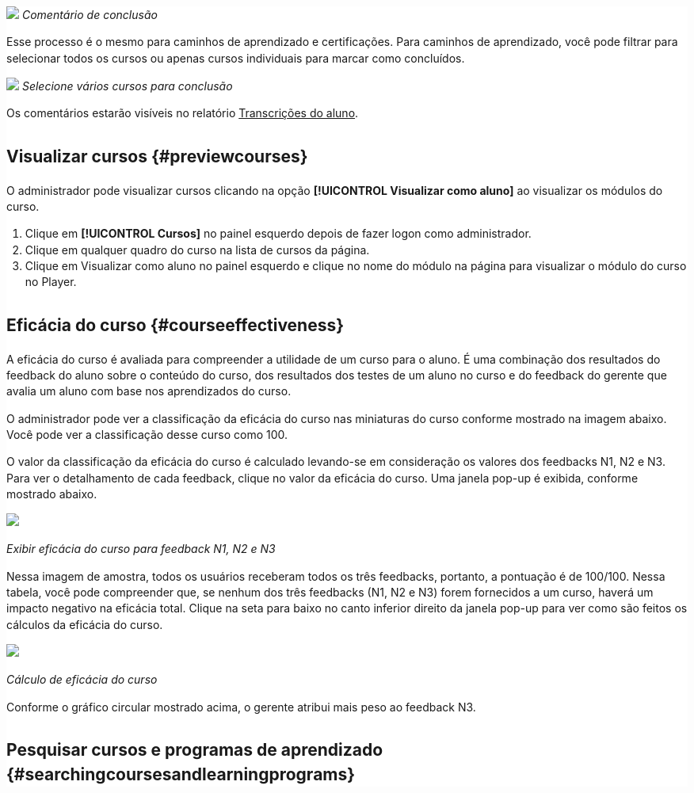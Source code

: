   ![](assets/comments.png)
   _Comentário de conclusão_

Esse processo é o mesmo para caminhos de aprendizado e certificações. Para caminhos de aprendizado, você pode filtrar para selecionar todos os cursos ou apenas cursos individuais para marcar como concluídos.

![](assets/learning-path.png)
_Selecione vários cursos para conclusão_

Os comentários estarão visíveis no relatório [Transcrições do aluno](/help/migrated/administrators/feature-summary/reports.md#learner-transcripts).

## Visualizar cursos {#previewcourses}

O administrador pode visualizar cursos clicando na opção **[!UICONTROL Visualizar como aluno]** ao visualizar os módulos do curso.

1. Clique em **[!UICONTROL Cursos]** no painel esquerdo depois de fazer logon como administrador.
1. Clique em qualquer quadro do curso na lista de cursos da página.
1. Clique em Visualizar como aluno no painel esquerdo e clique no nome do módulo na página para visualizar o módulo do curso no Player.

## Eficácia do curso {#courseeffectiveness}

A eficácia do curso é avaliada para compreender a utilidade de um curso para o aluno. É uma combinação dos resultados do feedback do aluno sobre o conteúdo do curso, dos resultados dos testes de um aluno no curso e do feedback do gerente que avalia um aluno com base nos aprendizados do curso.

O administrador pode ver a classificação da eficácia do curso nas miniaturas do curso conforme mostrado na imagem abaixo. Você pode ver a classificação desse curso como 100.



O valor da classificação da eficácia do curso é calculado levando-se em consideração os valores dos feedbacks N1, N2 e N3. Para ver o detalhamento de cada feedback, clique no valor da eficácia do curso. Uma janela pop-up é exibida, conforme mostrado abaixo.

![](assets/course-effectiveness.png)

*Exibir eficácia do curso para feedback N1, N2 e N3*

Nessa imagem de amostra, todos os usuários receberam todos os três feedbacks, portanto, a pontuação é de 100/100. Nessa tabela, você pode compreender que, se nenhum dos três feedbacks (N1, N2 e N3) forem fornecidos a um curso, haverá um impacto negativo na eficácia total. Clique na seta para baixo no canto inferior direito da janela pop-up para ver como são feitos os cálculos da eficácia do curso.

![](assets/course-effectiveness-calculations.png)

*Cálculo de eficácia do curso*

Conforme o gráfico circular mostrado acima, o gerente atribui mais peso ao feedback N3.

## Pesquisar cursos e programas de aprendizado {#searchingcoursesandlearningprograms}

